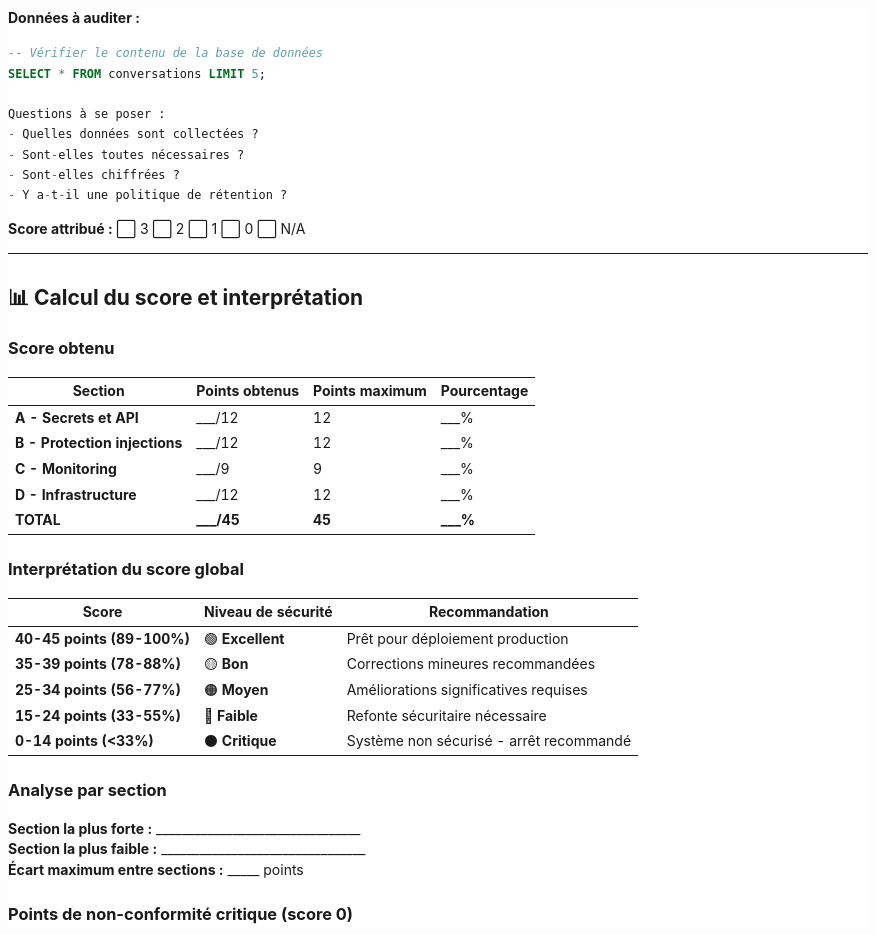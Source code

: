 **Données à auditer :**
```sql
-- Vérifier le contenu de la base de données
SELECT * FROM conversations LIMIT 5;

Questions à se poser :
- Quelles données sont collectées ?
- Sont-elles toutes nécessaires ?
- Sont-elles chiffrées ?
- Y a-t-il une politique de rétention ?
```

**Score attribué :** ⬜ 3 ⬜ 2 ⬜ 1 ⬜ 0 ⬜ N/A

---

## 📊 Calcul du score et interprétation

### Score obtenu

| Section | Points obtenus | Points maximum | Pourcentage |
|---------|----------------|----------------|-------------|
| **A - Secrets et API** | ___/12 | 12 | ___% |
| **B - Protection injections** | ___/12 | 12 | ___% |
| **C - Monitoring** | ___/9 | 9 | ___% |
| **D - Infrastructure** | ___/12 | 12 | ___% |
| **TOTAL** | **___/45** | **45** | **___%** |

### Interprétation du score global

| Score | Niveau de sécurité | Recommandation |
|-------|-------------------|----------------|
| **40-45 points (89-100%)** | 🟢 **Excellent** | Prêt pour déploiement production |
| **35-39 points (78-88%)** | 🟡 **Bon** | Corrections mineures recommandées |
| **25-34 points (56-77%)** | 🟠 **Moyen** | Améliorations significatives requises |
| **15-24 points (33-55%)** | 🔴 **Faible** | Refonte sécuritaire nécessaire |
| **0-14 points (<33%)** | ⚫ **Critique** | Système non sécurisé - arrêt recommandé |

### Analyse par section

**Section la plus forte :** ________________________________  
**Section la plus faible :** ________________________________  
**Écart maximum entre sections :** _____ points

### Points de non-conformité critique (score 0)
